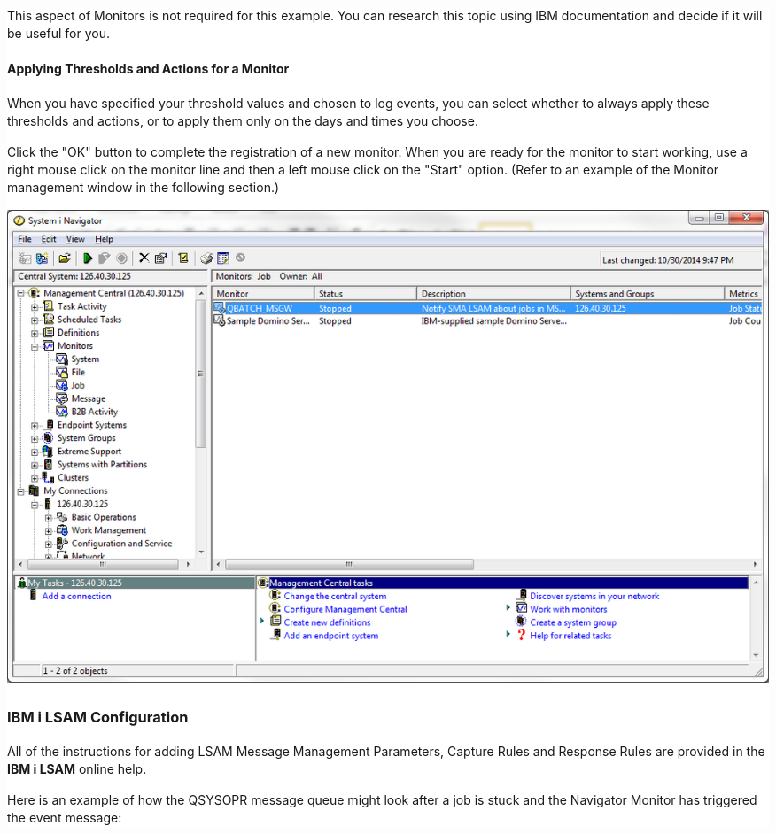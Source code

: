 This aspect of Monitors is not required for this example. You can research this topic using IBM documentation and decide if it will be useful for you.

#### Applying Thresholds and Actions for a Monitor

When you have specified your threshold values and chosen to log events, you can select whether to always apply these thresholds and actions, or to apply them only on the days and times you choose.

Click the "OK" button to complete the registration of a new monitor. When you are ready for the monitor to start working, use a right mouse click on the monitor line and then a left mouse click on the "Start" option. (Refer to an example of the Monitor management window in the following section.)

![Managing the Monitor Status](../Resources/Images/IBM-i/6_14.png "Managing the Monitor Status")

### IBM i LSAM Configuration

All of the instructions for adding LSAM Message Management Parameters, Capture Rules and Response Rules are provided in the **IBM i LSAM** online help.

Here is an example of how the QSYSOPR message queue might look after a job is stuck and the Navigator Monitor has triggered the event message:

